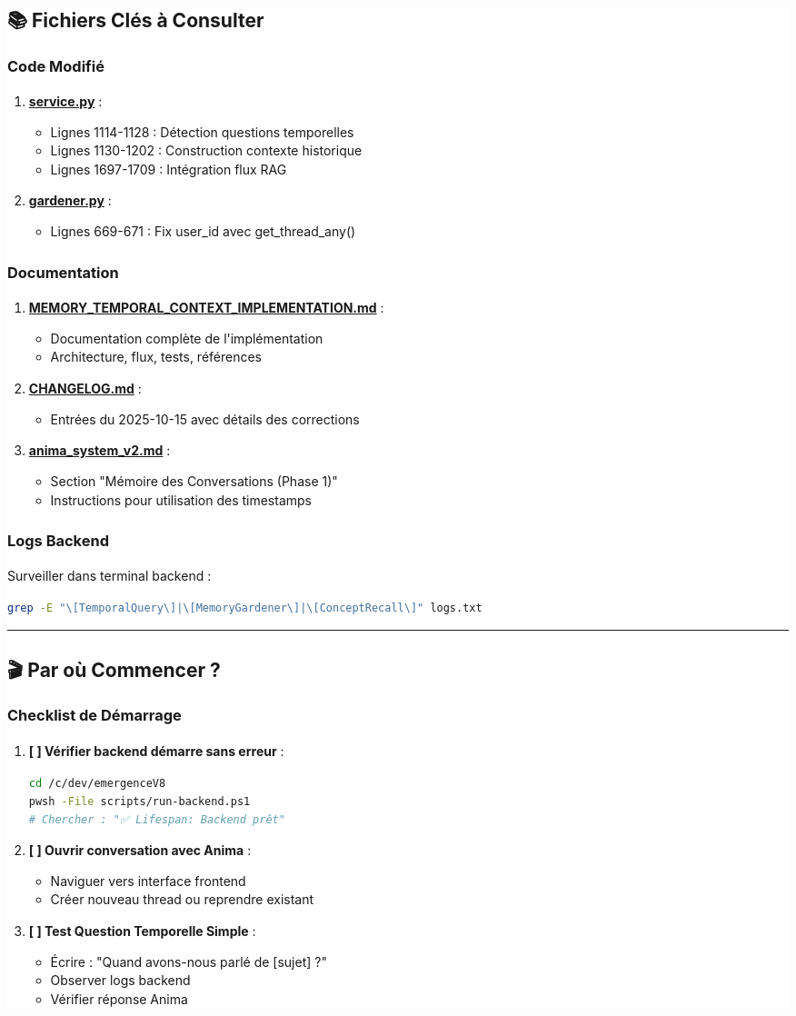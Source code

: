 
## 📚 Fichiers Clés à Consulter

### Code Modifié

1. **[service.py](../../src/backend/features/chat/service.py)** :
   - Lignes 1114-1128 : Détection questions temporelles
   - Lignes 1130-1202 : Construction contexte historique
   - Lignes 1697-1709 : Intégration flux RAG

2. **[gardener.py](../../src/backend/features/memory/gardener.py)** :
   - Lignes 669-671 : Fix user_id avec get_thread_any()

### Documentation

1. **[MEMORY_TEMPORAL_CONTEXT_IMPLEMENTATION.md](./MEMORY_TEMPORAL_CONTEXT_IMPLEMENTATION.md)** :
   - Documentation complète de l'implémentation
   - Architecture, flux, tests, références

2. **[CHANGELOG.md](../../CHANGELOG.md)** :
   - Entrées du 2025-10-15 avec détails des corrections

3. **[anima_system_v2.md](../../prompts/anima_system_v2.md)** :
   - Section "Mémoire des Conversations (Phase 1)"
   - Instructions pour utilisation des timestamps

### Logs Backend

Surveiller dans terminal backend :
```bash
grep -E "\[TemporalQuery\]|\[MemoryGardener\]|\[ConceptRecall\]" logs.txt
```

---

## 🎬 Par où Commencer ?

### Checklist de Démarrage

1. **[ ] Vérifier backend démarre sans erreur** :
   ```bash
   cd /c/dev/emergenceV8
   pwsh -File scripts/run-backend.ps1
   # Chercher : "✅ Lifespan: Backend prêt"
   ```

2. **[ ] Ouvrir conversation avec Anima** :
   - Naviguer vers interface frontend
   - Créer nouveau thread ou reprendre existant

3. **[ ] Test Question Temporelle Simple** :
   - Écrire : "Quand avons-nous parlé de [sujet] ?"
   - Observer logs backend
   - Vérifier réponse Anima
